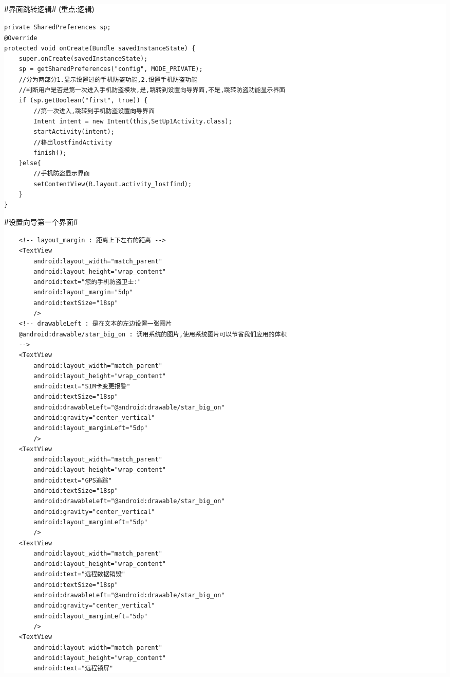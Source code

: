 #界面跳转逻辑# (重点:逻辑)

	private SharedPreferences sp;
	@Override
	protected void onCreate(Bundle savedInstanceState) {
		super.onCreate(savedInstanceState);
		sp = getSharedPreferences("config", MODE_PRIVATE);
		//分为两部分1.显示设置过的手机防盗功能,2.设置手机防盗功能
		//判断用户是否是第一次进入手机防盗模块,是,跳转到设置向导界面,不是,跳转防盗功能显示界面
		if (sp.getBoolean("first", true)) {
			//第一次进入,跳转到手机防盗设置向导界面
			Intent intent = new Intent(this,SetUp1Activity.class);
			startActivity(intent);
			//移出lostfindActivity
			finish();
		}else{
			//手机防盗显示界面
			setContentView(R.layout.activity_lostfind);
		}
	}

#设置向导第一个界面#

		<!-- layout_margin : 距离上下左右的距离 -->
	    <TextView 
	        android:layout_width="match_parent"
	        android:layout_height="wrap_content"
	        android:text="您的手机防盗卫士:"
	        android:layout_margin="5dp"
	        android:textSize="18sp"
	        />
	    <!-- drawableLeft : 是在文本的左边设置一张图片 
	    @android:drawable/star_big_on : 调用系统的图片,使用系统图片可以节省我们应用的体积
	    -->
	    <TextView 
	        android:layout_width="match_parent"
	        android:layout_height="wrap_content"
	        android:text="SIM卡变更报警"
	        android:textSize="18sp"
	        android:drawableLeft="@android:drawable/star_big_on"
	        android:gravity="center_vertical"
	        android:layout_marginLeft="5dp"
	        />
	    <TextView 
	        android:layout_width="match_parent"
	        android:layout_height="wrap_content"
	        android:text="GPS追踪"
	        android:textSize="18sp"
	        android:drawableLeft="@android:drawable/star_big_on"
	        android:gravity="center_vertical"
	        android:layout_marginLeft="5dp"
	        />
	    <TextView 
	        android:layout_width="match_parent"
	        android:layout_height="wrap_content"
	        android:text="远程数据销毁"
	        android:textSize="18sp"
	        android:drawableLeft="@android:drawable/star_big_on"
	        android:gravity="center_vertical"
	        android:layout_marginLeft="5dp"
	        />
	    <TextView 
	        android:layout_width="match_parent"
	        android:layout_height="wrap_content"
	        android:text="远程锁屏"